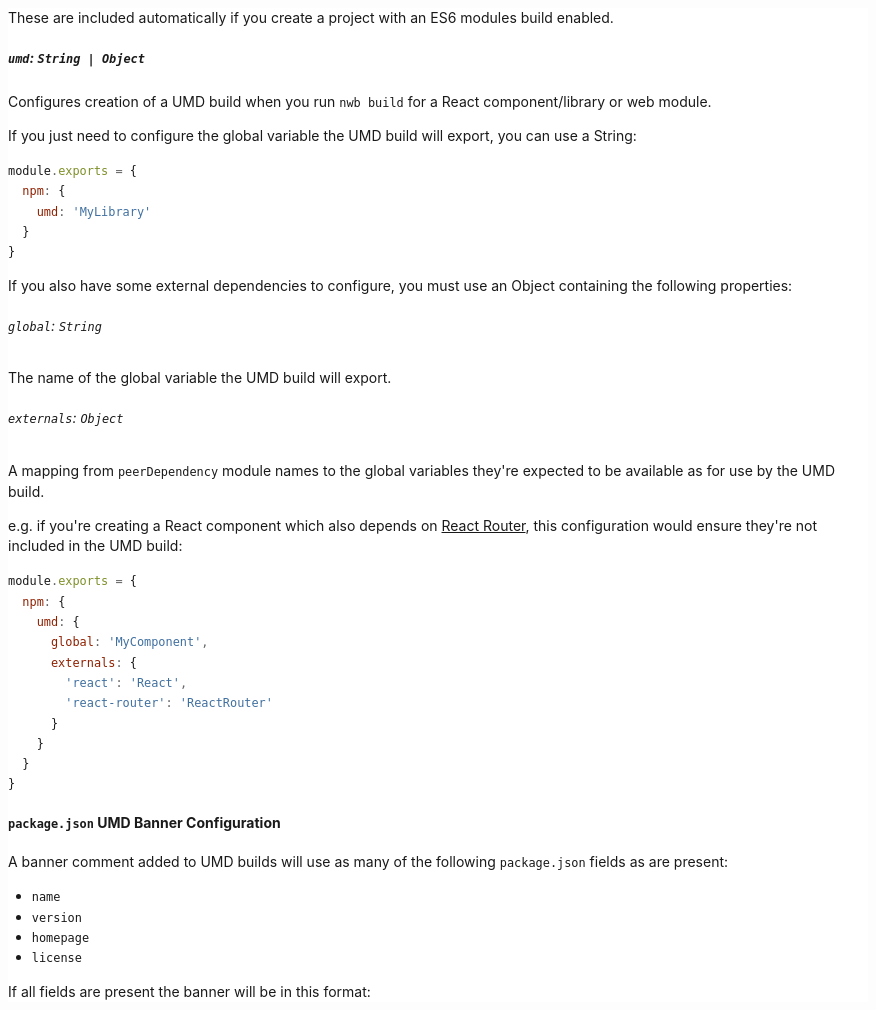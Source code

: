 These are included automatically if you create a project with an ES6 modules build enabled.

##### `umd`: `String | Object`

Configures creation of a UMD build when you run `nwb build` for a React component/library or web module.

If you just need to configure the global variable the UMD build will export, you can use a String:

```js
module.exports = {
  npm: {
    umd: 'MyLibrary'
  }
}
```

If you also have some external dependencies to configure, you must use an Object containing the following properties:

###### `global`: `String`

The name of the global variable the UMD build will export.

###### `externals`: `Object`

A mapping from `peerDependency` module names to the global variables they're expected to be available as for use by the UMD build.

e.g. if you're creating a React component which also depends on [React Router](https://github.com/reactjs/react-router), this configuration would ensure they're not included in the UMD build:

```js
module.exports = {
  npm: {
    umd: {
      global: 'MyComponent',
      externals: {
        'react': 'React',
        'react-router': 'ReactRouter'
      }
    }
  }
}
```

#### `package.json` UMD Banner Configuration

A banner comment added to UMD builds will use as many of the following `package.json` fields as are present:

- `name`
- `version`
- `homepage`
- `license`

If all fields are present the banner will be in this format:
